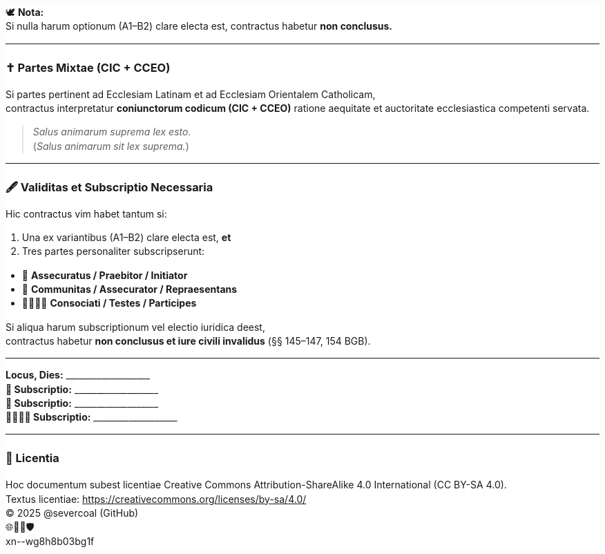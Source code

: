 🕊️ **Nota:**  
Si nulla harum optionum (A1–B2) clare electa est, contractus habetur **non conclusus.**

---

### ✝️ Partes Mixtae (CIC + CCEO)
Si partes pertinent ad Ecclesiam Latinam et ad Ecclesiam Orientalem Catholicam,  
contractus interpretatur **coniunctorum codicum (CIC + CCEO)** ratione aequitate et auctoritate ecclesiastica competenti servata.  

> *Salus animarum suprema lex esto.*  
> (*Salus animarum sit lex suprema.*)

---

### 🖋️ Validitas et Subscriptio Necessaria
Hic contractus vim habet tantum si:  
1. Una ex variantibus (A1–B2) clare electa est, **et**  
2. Tres partes personaliter subscripserunt:  

- 👤 **Assecuratus / Praebitor / Initiator**  
- 🏡 **Communitas / Assecurator / Repraesentans**  
- 👨‍👩‍👧‍👦 **Consociati / Testes / Participes**

Si aliqua harum subscriptionum vel electio iuridica deest,  
contractus habetur **non conclusus et iure civili invalidus** (§§ 145–147, 154 BGB).

---

**Locus, Dies:** ___________________  
**👤 Subscriptio:** ___________________  
**🏡 Subscriptio:** ___________________  
**👨‍👩‍👧‍👦 Subscriptio:** ___________________  

---

### 📄 Licentia
Hoc documentum subest licentiae Creative Commons Attribution-ShareAlike 4.0 International (CC BY-SA 4.0).  
Textus licentiae: https://creativecommons.org/licenses/by-sa/4.0/  
© 2025 @severcoal (GitHub)  
🌐🐾🌱🛡️  
xn--wg8h8b03bg1f
